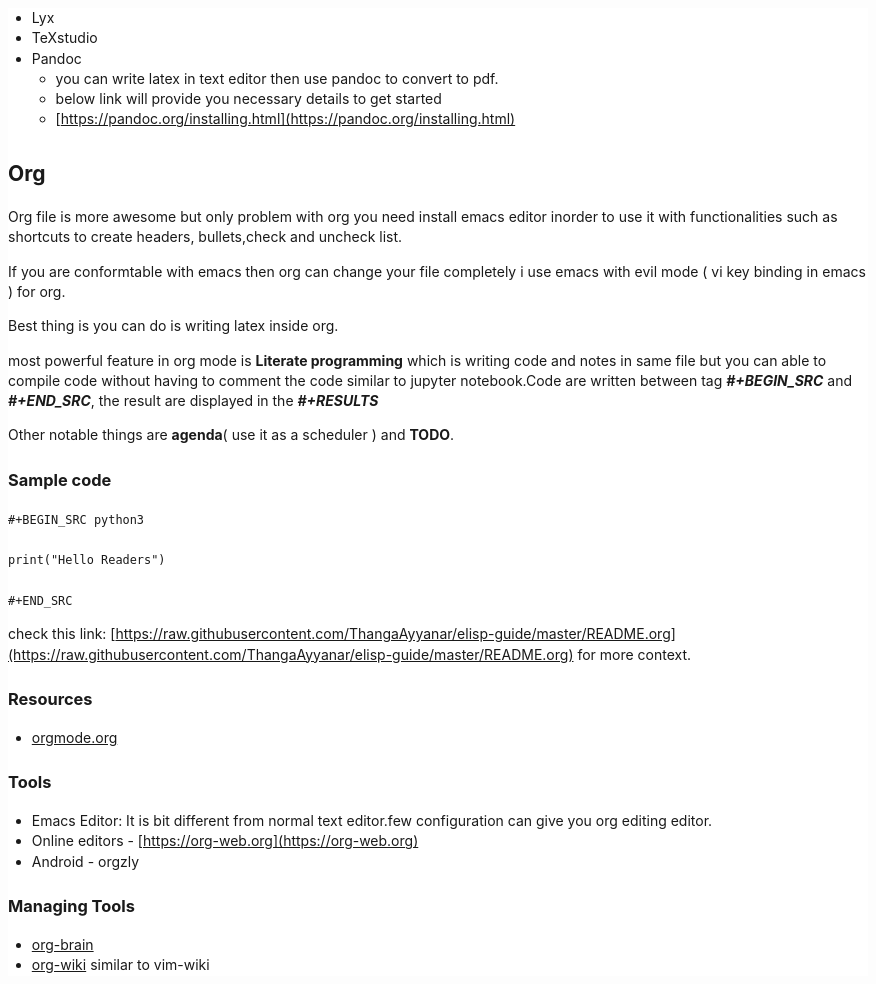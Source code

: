 - Lyx
- TeXstudio
- Pandoc
  - you can write latex in text editor then use pandoc to convert to pdf.
  - below link will provide you necessary details to get started
  - [https://pandoc.org/installing.html](https://pandoc.org/installing.html)

## Org

Org file is more awesome but only problem with org you need install emacs editor
inorder to use it with functionalities such as shortcuts to create headers,
bullets,check and uncheck list.

If you are conformtable with emacs then org can change your file completely
i use emacs with evil mode ( vi key binding in emacs ) for org.

Best thing is you can do is writing latex inside org.

most powerful feature in org mode is **Literate programming** which is writing
code and notes in same file but you can able to compile code without having to
comment the code similar to jupyter notebook.Code are written between
tag **_#+BEGIN_SRC_** and **_#+END_SRC_**, the result are displayed in the
**_#+RESULTS_**

Other notable things are **agenda**( use it as a scheduler ) and **TODO**.

### Sample code

```
#+BEGIN_SRC python3

print("Hello Readers")

#+END_SRC
```

check this link: [https://raw.githubusercontent.com/ThangaAyyanar/elisp-guide/master/README.org](https://raw.githubusercontent.com/ThangaAyyanar/elisp-guide/master/README.org) for more context.

### Resources

- [orgmode.org](http://orgmode.org)

### Tools

- Emacs Editor: It is bit different from normal text editor.few configuration
  can give you org editing editor.
- Online editors - [https://org-web.org](https://org-web.org)
- Android - orgzly

### Managing Tools

- [org-brain](https://github.com/Kungsgeten/org-brain)
- [org-wiki](https://github.com/caiorss/org-wiki) similar to vim-wiki
